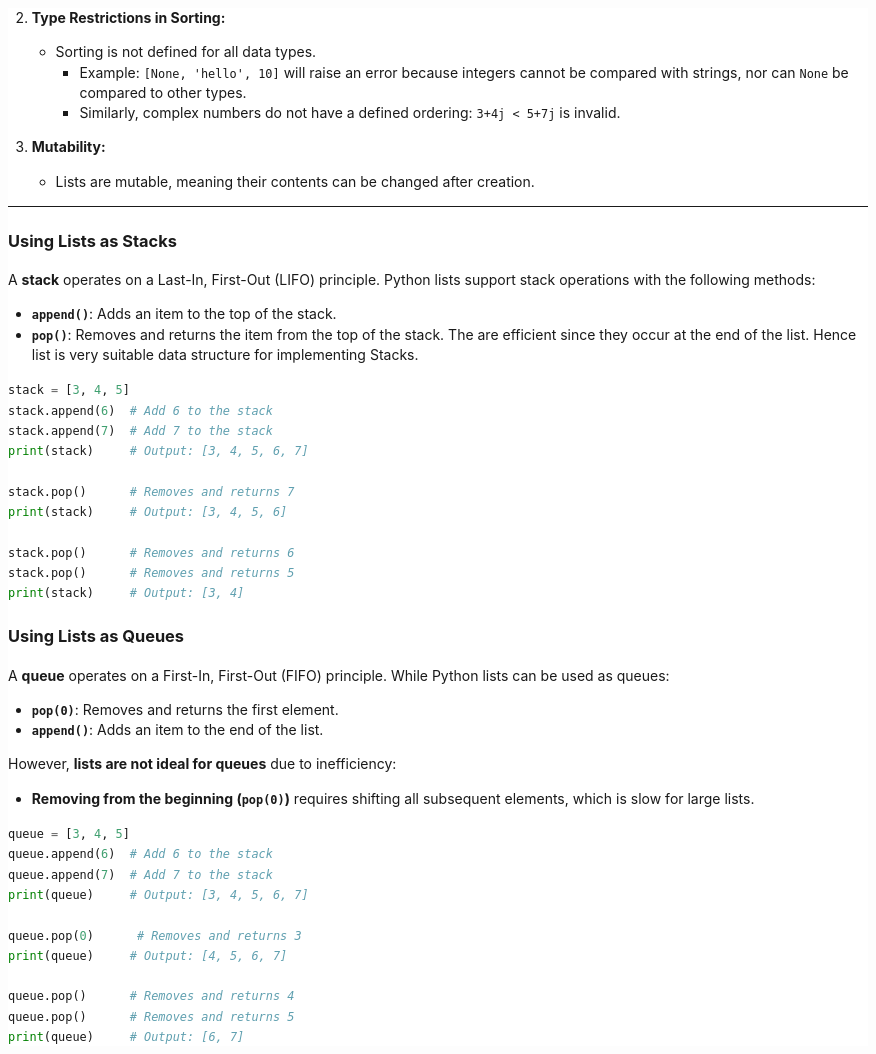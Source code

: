 2. **Type Restrictions in Sorting:**
   - Sorting is not defined for all data types.
     - Example: `[None, 'hello', 10]` will raise an error because integers cannot be compared with strings, nor can `None` be compared to other types.
     - Similarly, complex numbers do not have a defined ordering: `3+4j < 5+7j` is invalid.

3. **Mutability:**
   - Lists are mutable, meaning their contents can be changed after creation.

---

### Using Lists as Stacks

A **stack** operates on a Last-In, First-Out (LIFO) principle. Python lists support stack operations with the following methods:
- **`append()`**: Adds an item to the top of the stack. 
- **`pop()`**: Removes and returns the item from the top of the stack.
The are efficient since they occur at the end of the list. Hence list is very suitable data structure for implementing Stacks. 

```python
stack = [3, 4, 5]
stack.append(6)  # Add 6 to the stack
stack.append(7)  # Add 7 to the stack
print(stack)     # Output: [3, 4, 5, 6, 7]

stack.pop()      # Removes and returns 7
print(stack)     # Output: [3, 4, 5, 6]

stack.pop()      # Removes and returns 6
stack.pop()      # Removes and returns 5
print(stack)     # Output: [3, 4]
```

### Using Lists as Queues

A **queue** operates on a First-In, First-Out (FIFO) principle. While Python lists can be used as queues:
- **`pop(0)`**: Removes and returns the first element.
- **`append()`**: Adds an item to the end of the list.

However, **lists are not ideal for queues** due to inefficiency:
- **Removing from the beginning (`pop(0)`)** requires shifting all subsequent elements, which is slow for large lists.

```python
queue = [3, 4, 5]
queue.append(6)  # Add 6 to the stack
queue.append(7)  # Add 7 to the stack
print(queue)     # Output: [3, 4, 5, 6, 7]

queue.pop(0)      # Removes and returns 3
print(queue)     # Output: [4, 5, 6, 7]

queue.pop()      # Removes and returns 4
queue.pop()      # Removes and returns 5
print(queue)     # Output: [6, 7]
```
